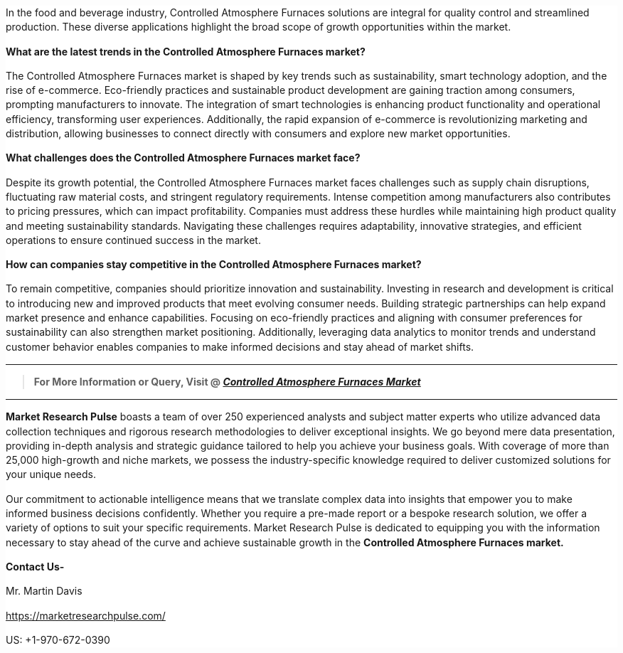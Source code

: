 In the food and beverage industry, Controlled Atmosphere Furnaces solutions are integral for quality control and streamlined production. These diverse applications highlight the broad scope of growth opportunities within the market.</p><p><strong>What are the latest trends in the Controlled Atmosphere Furnaces market?</strong></p><p>The Controlled Atmosphere Furnaces market is shaped by key trends such as sustainability, smart technology adoption, and the rise of e-commerce. Eco-friendly practices and sustainable product development are gaining traction among consumers, prompting manufacturers to innovate. The integration of smart technologies is enhancing product functionality and operational efficiency, transforming user experiences. Additionally, the rapid expansion of e-commerce is revolutionizing marketing and distribution, allowing businesses to connect directly with consumers and explore new market opportunities.</p><p><strong>What challenges does the Controlled Atmosphere Furnaces market face?</strong></p><p>Despite its growth potential, the Controlled Atmosphere Furnaces market faces challenges such as supply chain disruptions, fluctuating raw material costs, and stringent regulatory requirements. Intense competition among manufacturers also contributes to pricing pressures, which can impact profitability. Companies must address these hurdles while maintaining high product quality and meeting sustainability standards. Navigating these challenges requires adaptability, innovative strategies, and efficient operations to ensure continued success in the market.</p><p><strong>How can companies stay competitive in the Controlled Atmosphere Furnaces market?</strong></p><p>To remain competitive, companies should prioritize innovation and sustainability. Investing in research and development is critical to introducing new and improved products that meet evolving consumer needs. Building strategic partnerships can help expand market presence and enhance capabilities. Focusing on eco-friendly practices and aligning with consumer preferences for sustainability can also strengthen market positioning. Additionally, leveraging data analytics to monitor trends and understand customer behavior enables companies to make informed decisions and stay ahead of market shifts.</p><hr /><blockquote><p><strong>For More Information or Query, Visit @&nbsp;<em><a href="https://marketresearchpulse.com/report/121269/controlled-atmosphere-furnaces-market?utm_source=Linkedin&utm_medium=0115">Controlled Atmosphere Furnaces Market</a></em></strong></p></blockquote><hr /><p><strong>Market Research Pulse</strong> boasts a team of over 250 experienced analysts and subject matter experts who utilize advanced data collection techniques and rigorous research methodologies to deliver exceptional insights. We go beyond mere data presentation, providing in-depth analysis and strategic guidance tailored to help you achieve your business goals. With coverage of more than 25,000 high-growth and niche markets, we possess the industry-specific knowledge required to deliver customized solutions for your unique needs.</p><p>Our commitment to actionable intelligence means that we translate complex data into insights that empower you to make informed business decisions confidently. Whether you require a pre-made report or a bespoke research solution, we offer a variety of options to suit your specific requirements. Market Research Pulse is dedicated to equipping you with the information necessary to stay ahead of the curve and achieve sustainable growth in the <strong>Controlled Atmosphere Furnaces market.</strong></p><p><strong>Contact Us-</strong></p><p>Mr. Martin Davis</p><p>https://marketresearchpulse.com/</p><p>US: +1-970-672-0390</p>
